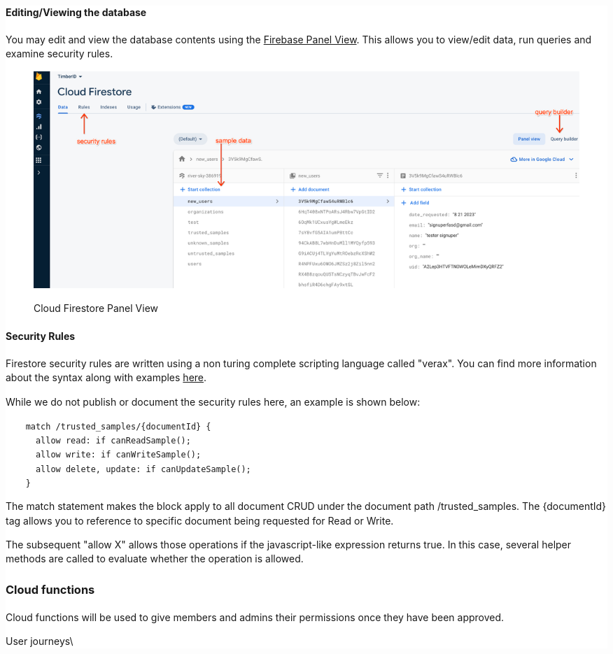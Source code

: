 #### Editing/Viewing the database

You may edit and view the database contents using the [Firebase Panel View](https://firebase.corp.google.com/u/0/project/river-sky-386919/firestore/data/). This allows you to view/edit data, run queries and examine security rules.

<figure><img src="../../.gitbook/assets/firestore.png" alt=""><figcaption><p>Cloud Firestore Panel View</p></figcaption></figure>

#### Security Rules

Firestore security rules are written using a non turing complete scripting language called "verax". You can find more information about the syntax along with examples [here](https://firebase.google.com/docs/firestore/security/get-started).

While we do not publish or document the security rules here, an example is shown below:

```firestore-security-rules
    match /trusted_samples/{documentId} {
      allow read: if canReadSample();
      allow write: if canWriteSample();
      allow delete, update: if canUpdateSample();
    }
```

The match statement makes the block apply to all document CRUD under the document path /trusted\_samples. The {documentId} tag allows you to reference to specific document being requested for Read or Write.

The subsequent "allow X" allows those operations if the javascript-like expression returns true. In this case, several helper methods are called to evaluate whether the operation is allowed.

### Cloud functions

Cloud functions will be used to give members and admins their permissions once they have been approved.&#x20;

User journeys\
